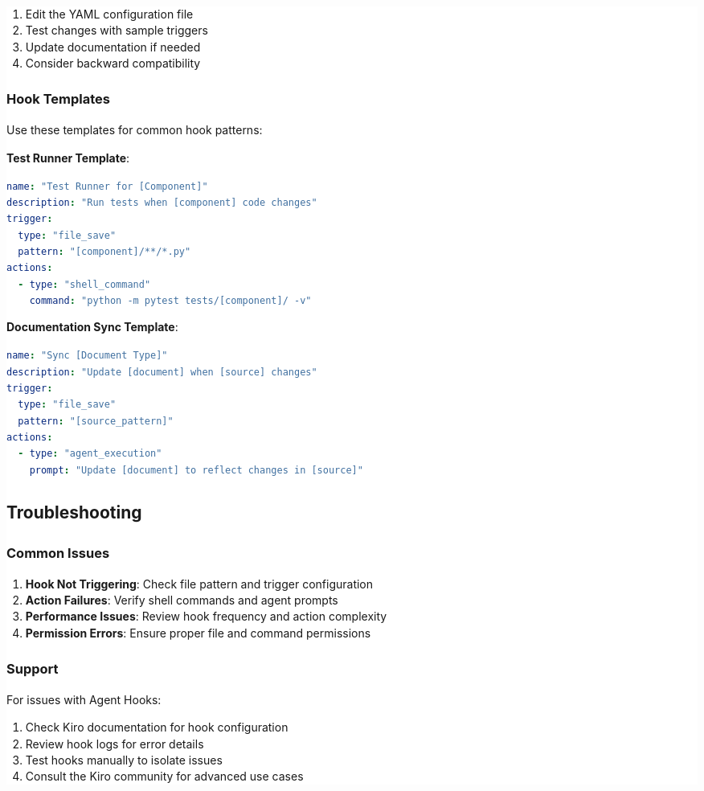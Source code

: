 1. Edit the YAML configuration file
2. Test changes with sample triggers
3. Update documentation if needed
4. Consider backward compatibility

### Hook Templates

Use these templates for common hook patterns:

**Test Runner Template**:
```yaml
name: "Test Runner for [Component]"
description: "Run tests when [component] code changes"
trigger:
  type: "file_save"
  pattern: "[component]/**/*.py"
actions:
  - type: "shell_command"
    command: "python -m pytest tests/[component]/ -v"
```

**Documentation Sync Template**:
```yaml
name: "Sync [Document Type]"
description: "Update [document] when [source] changes"
trigger:
  type: "file_save"
  pattern: "[source_pattern]"
actions:
  - type: "agent_execution"
    prompt: "Update [document] to reflect changes in [source]"
```

## Troubleshooting

### Common Issues

1. **Hook Not Triggering**: Check file pattern and trigger configuration
2. **Action Failures**: Verify shell commands and agent prompts
3. **Performance Issues**: Review hook frequency and action complexity
4. **Permission Errors**: Ensure proper file and command permissions

### Support

For issues with Agent Hooks:

1. Check Kiro documentation for hook configuration
2. Review hook logs for error details
3. Test hooks manually to isolate issues
4. Consult the Kiro community for advanced use cases